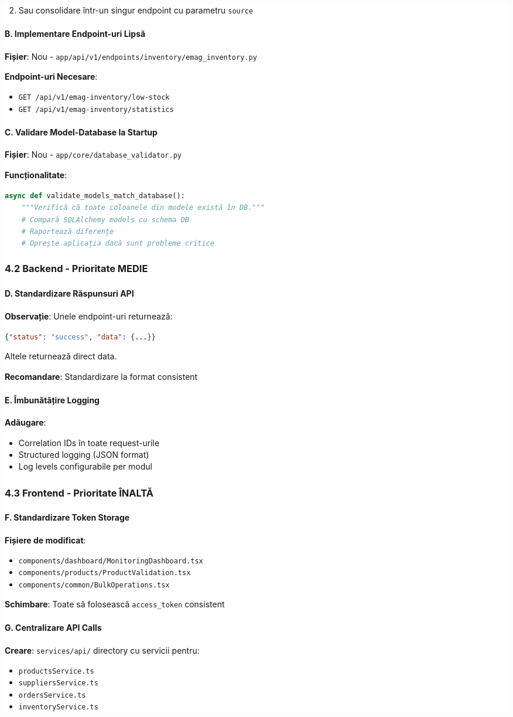 2. Sau consolidare într-un singur endpoint cu parametru `source`

#### B. Implementare Endpoint-uri Lipsă
**Fișier**: Nou - `app/api/v1/endpoints/inventory/emag_inventory.py`

**Endpoint-uri Necesare**:
- `GET /api/v1/emag-inventory/low-stock`
- `GET /api/v1/emag-inventory/statistics`

#### C. Validare Model-Database la Startup
**Fișier**: Nou - `app/core/database_validator.py`

**Funcționalitate**:
```python
async def validate_models_match_database():
    """Verifică că toate coloanele din modele există în DB."""
    # Compară SQLAlchemy models cu schema DB
    # Raportează diferențe
    # Oprește aplicația dacă sunt probleme critice
```

### 4.2 Backend - Prioritate MEDIE

#### D. Standardizare Răspunsuri API
**Observație**: Unele endpoint-uri returnează:
```json
{"status": "success", "data": {...}}
```

Altele returnează direct data.

**Recomandare**: Standardizare la format consistent

#### E. Îmbunătățire Logging
**Adăugare**:
- Correlation IDs în toate request-urile
- Structured logging (JSON format)
- Log levels configurabile per modul

### 4.3 Frontend - Prioritate ÎNALTĂ

#### F. Standardizare Token Storage
**Fișiere de modificat**:
- `components/dashboard/MonitoringDashboard.tsx`
- `components/products/ProductValidation.tsx`
- `components/common/BulkOperations.tsx`

**Schimbare**: Toate să folosească `access_token` consistent

#### G. Centralizare API Calls
**Creare**: `services/api/` directory cu servicii pentru:
- `productsService.ts`
- `suppliersService.ts`
- `ordersService.ts`
- `inventoryService.ts`
